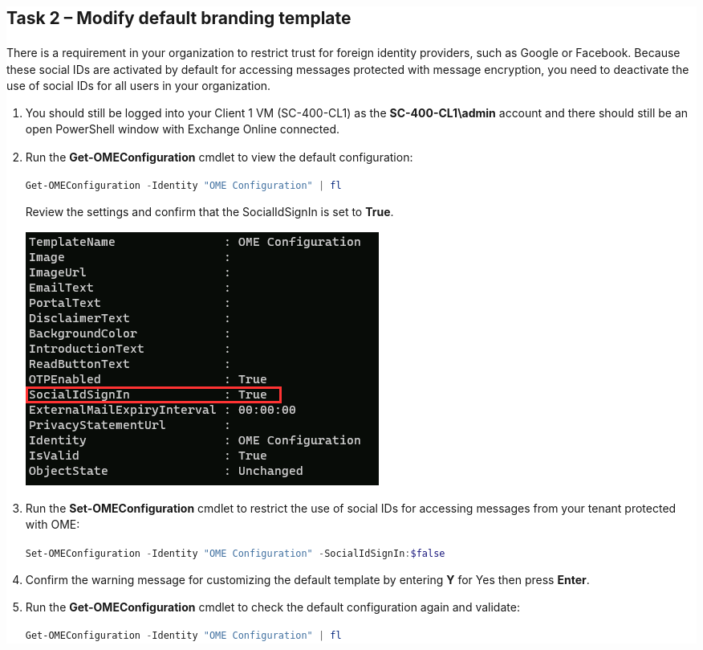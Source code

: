 ## Task 2 – Modify default branding template

There is a requirement in your organization to restrict trust for foreign identity providers, such as Google or Facebook. Because these social IDs are activated by default for accessing messages protected with message encryption, you need to deactivate the use of social IDs for all users in your organization.

1. You should still be logged into your Client 1 VM (SC-400-CL1) as the **SC-400-CL1\admin** account and there should still be an open PowerShell window with Exchange Online connected.

1. Run the **Get-OMEConfiguration** cmdlet to view the default configuration:

    ```powershell
    Get-OMEConfiguration -Identity "OME Configuration" | fl
    ```

   Review the settings and confirm that the SocialIdSignIn is set to **True**.

    ![Screenshot showing the SocialIdSignIn value set to True. ](../Media/socialidsignin-value-true.png)

1. Run the **Set-OMEConfiguration** cmdlet to restrict the use of social IDs for accessing messages from your tenant protected with OME:

    ```powershell
    Set-OMEConfiguration -Identity "OME Configuration" -SocialIdSignIn:$false
    ```

1. Confirm the warning message for customizing the default template by entering **Y** for Yes then press **Enter**.

1. Run the **Get-OMEConfiguration** cmdlet to check the default configuration again and validate:

    ```powershell
    Get-OMEConfiguration -Identity "OME Configuration" | fl
    ```

